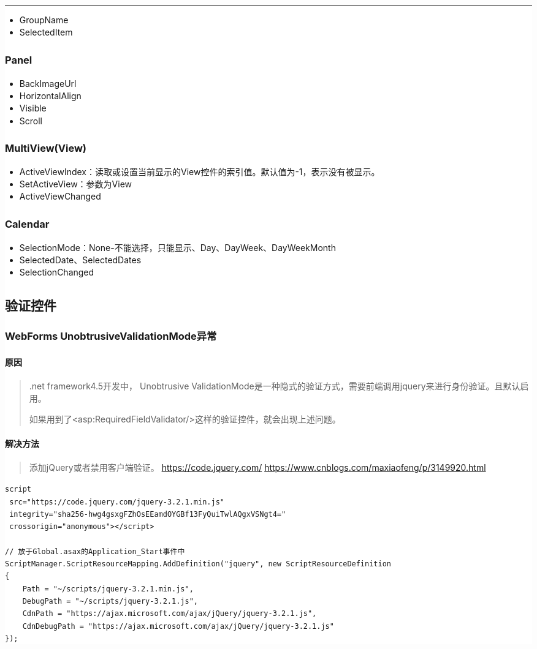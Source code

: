 * * * * *

* GroupName
* SelectedItem

### Panel

* BackImageUrl
* HorizontalAlign
* Visible
* Scroll

### MultiView(View)

* ActiveViewIndex：读取或设置当前显示的View控件的索引值。默认值为-1，表示没有被显示。
* SetActiveView：参数为View
* ActiveViewChanged

### Calendar

* SelectionMode：None-不能选择，只能显示、Day、DayWeek、DayWeekMonth
* SelectedDate、SelectedDates
* SelectionChanged

验证控件
--------

### WebForms UnobtrusiveValidationMode异常

#### 原因

> .net framework4.5开发中， Unobtrusive ValidationMode是一种隐式的验证方式，需要前端调用jquery来进行身份验证。且默认启用。
>
> 如果用到了\<asp:RequiredFieldValidator/\>这样的验证控件，就会出现上述问题。

#### 解决方法

> 添加jQuery或者禁用客户端验证。
>  https://code.jquery.com/
>  https://www.cnblogs.com/maxiaofeng/p/3149920.html

    script
     src="https://code.jquery.com/jquery-3.2.1.min.js"
     integrity="sha256-hwg4gsxgFZhOsEEamdOYGBf13FyQuiTwlAQgxVSNgt4="
     crossorigin="anonymous"></script>

    // 放于Global.asax的Application_Start事件中
    ScriptManager.ScriptResourceMapping.AddDefinition("jquery", new ScriptResourceDefinition
    {
        Path = "~/scripts/jquery-3.2.1.min.js",
        DebugPath = "~/scripts/jquery-3.2.1.js",
        CdnPath = "https://ajax.microsoft.com/ajax/jQuery/jquery-3.2.1.js",
        CdnDebugPath = "https://ajax.microsoft.com/ajax/jQuery/jquery-3.2.1.js"
    });

